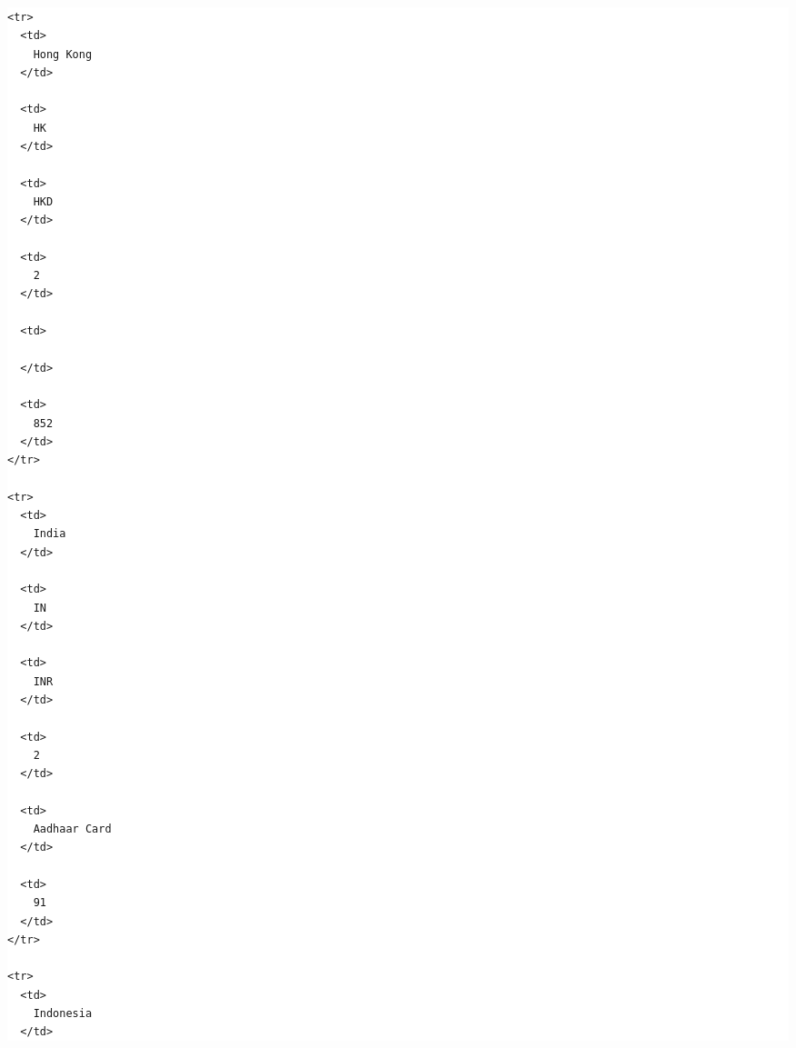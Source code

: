     <tr>
      <td>
        Hong Kong
      </td>

      <td>
        HK
      </td>

      <td>
        HKD
      </td>

      <td>
        2
      </td>

      <td>

      </td>

      <td>
        852
      </td>
    </tr>

    <tr>
      <td>
        India
      </td>

      <td>
        IN
      </td>

      <td>
        INR
      </td>

      <td>
        2
      </td>

      <td>
        Aadhaar Card
      </td>

      <td>
        91
      </td>
    </tr>

    <tr>
      <td>
        Indonesia
      </td>
